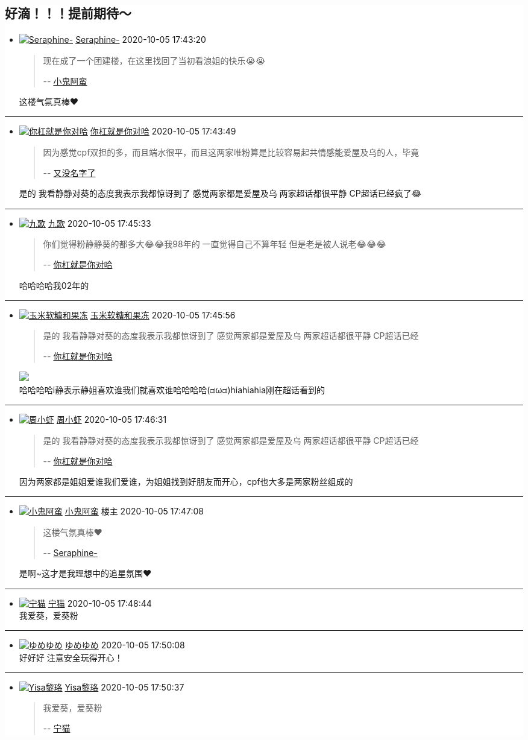   好滴！！！提前期待～  
---
* [![Seraphine-](../../image/icon/u222979325-10.jpg)](https://www.douban.com/people/222979325/)    [Seraphine-](https://www.douban.com/people/222979325/)    2020-10-05 17:43:20  
  >现在成了一个团建楼，在这里找回了当初看浪姐的快乐😭😭  
  >
  >-- [小鬼阿蛮](https://www.douban.com/people/219137387/)  
  
  这楼气氛真棒❤️  
---
* [![你杠就是你对哈](../../image/icon/u223037348-4.jpg)](https://www.douban.com/people/223037348/)    [你杠就是你对哈](https://www.douban.com/people/223037348/)    2020-10-05 17:43:49  
  >因为感觉cpf双担的多，而且端水很平，而且这两家唯粉算是比较容易起共情感能爱屋及乌的人，毕竟  
  >
  >-- [又没名字了](https://www.douban.com/people/212479709/)  
  
  是的 我看静静对葵的态度我表示我都惊讶到了 感觉两家都是爱屋及乌 两家超话都很平静 CP超话已经疯了😂  
---
* [![九歌](../../image/icon/u220243048-1.jpg)](https://www.douban.com/people/220243048/)    [九歌](https://www.douban.com/people/220243048/)    2020-10-05 17:45:33  
  >你们觉得粉静静葵的都多大😂😂我98年的 一直觉得自己不算年轻 但是老是被人说老😂😂😂  
  >
  >-- [你杠就是你对哈](https://www.douban.com/people/223037348/)  
  
  哈哈哈哈我02年的  
---
* [![玉米软糖和果冻](../../image/icon/u204938502-33.jpg)](https://www.douban.com/people/204938502/)    [玉米软糖和果冻](https://www.douban.com/people/204938502/)    2020-10-05 17:45:56  
  >是的 我看静静对葵的态度我表示我都惊讶到了 感觉两家都是爱屋及乌 两家超话都很平静 CP超话已经  
  >
  >-- [你杠就是你对哈](https://www.douban.com/people/223037348/)  
  
  ![](../../image/richtext/p32697511.jpg)  
  哈哈哈哈i静表示静姐喜欢谁我们就喜欢谁哈哈哈哈(ಡωಡ)hiahiahia刚在超话看到的  
---
* [![周小虾](../../image/icon/u90822015-1.jpg)](https://www.douban.com/people/90822015/)    [周小虾](https://www.douban.com/people/90822015/)    2020-10-05 17:46:31  
  >是的 我看静静对葵的态度我表示我都惊讶到了 感觉两家都是爱屋及乌 两家超话都很平静 CP超话已经  
  >
  >-- [你杠就是你对哈](https://www.douban.com/people/223037348/)  
  
  因为两家都是姐姐爱谁我们爱谁，为姐姐找到好朋友而开心，cpf也大多是两家粉丝组成的  
---
* [![小鬼阿蛮](../../image/icon/u219137387-2.jpg)](https://www.douban.com/people/219137387/)    [小鬼阿蛮](https://www.douban.com/people/219137387/)    楼主    2020-10-05 17:47:08  
  >这楼气氛真棒❤️  
  >
  >-- [Seraphine-](https://www.douban.com/people/222979325/)  
  
  是啊~这才是我理想中的追星氛围❤️  
---
* [![宁猫](../../image/icon/u179597455-16.jpg)](https://www.douban.com/people/179597455/)    [宁猫](https://www.douban.com/people/179597455/)    2020-10-05 17:48:44  
  我爱葵，爱葵粉  
---
* [![ゆめゆめ](../../image/icon/u198443988-12.jpg)](https://www.douban.com/people/198443988/)    [ゆめゆめ](https://www.douban.com/people/198443988/)    2020-10-05 17:50:08  
  好好好 注意安全玩得开心！  
---
* [![Yisa黎珞](../../image/icon/u217273308-1.jpg)](https://www.douban.com/people/217273308/)    [Yisa黎珞](https://www.douban.com/people/217273308/)    2020-10-05 17:50:37  
  >我爱葵，爱葵粉  
  >
  >-- [宁猫](https://www.douban.com/people/179597455/)  